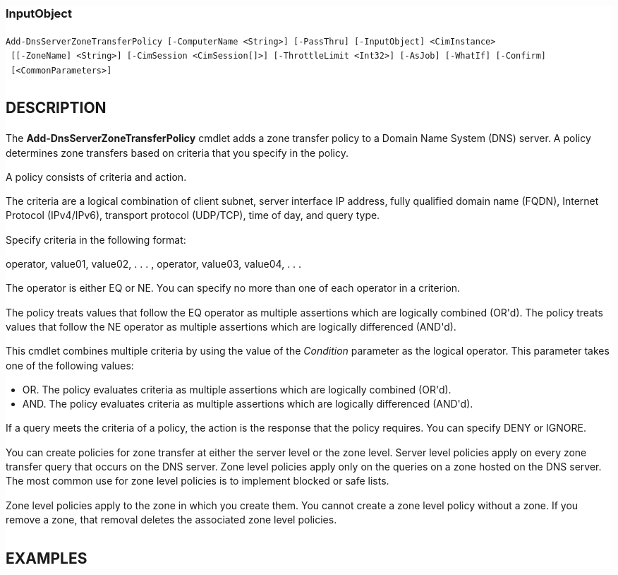 ### InputObject
```
Add-DnsServerZoneTransferPolicy [-ComputerName <String>] [-PassThru] [-InputObject] <CimInstance>
 [[-ZoneName] <String>] [-CimSession <CimSession[]>] [-ThrottleLimit <Int32>] [-AsJob] [-WhatIf] [-Confirm]
 [<CommonParameters>]
```

## DESCRIPTION
The **Add-DnsServerZoneTransferPolicy** cmdlet adds a zone transfer policy to a Domain Name System (DNS) server.
A policy determines zone transfers based on criteria that you specify in the policy.

A policy consists of criteria and action.

The criteria are a logical combination of client subnet, server interface IP address, fully qualified domain name (FQDN), Internet Protocol (IPv4/IPv6), transport protocol (UDP/TCP), time of day, and query type.

Specify criteria in the following format: 

operator, value01, value02, .
. .
, operator, value03, value04, .
. .

The operator is either EQ or NE.
You can specify no more than one of each operator in a criterion.

The policy treats values that follow the EQ operator as multiple assertions which are logically combined (OR'd).
The policy treats values that follow the NE operator as multiple assertions which are logically differenced (AND'd).

This cmdlet combines multiple criteria by using the value of the *Condition* parameter as the logical operator.
This parameter takes one of the following values: 

- OR.
The policy evaluates criteria as multiple assertions which are logically combined (OR'd). 
- AND.
The policy evaluates criteria as multiple assertions which are logically differenced (AND'd).

If a query meets the criteria of a policy, the action is the response that the policy requires.
You can specify DENY or IGNORE.

You can create policies for zone transfer at either the server level or the zone level.
Server level policies apply on every zone transfer query that occurs on the DNS server.
Zone level policies apply only on the queries on a zone hosted on the DNS server.
The most common use for zone level policies is to implement blocked or safe lists.

Zone level policies apply to the zone in which you create them.
You cannot create a zone level policy without a zone.
If you remove a zone, that removal deletes the associated zone level policies.

## EXAMPLES
